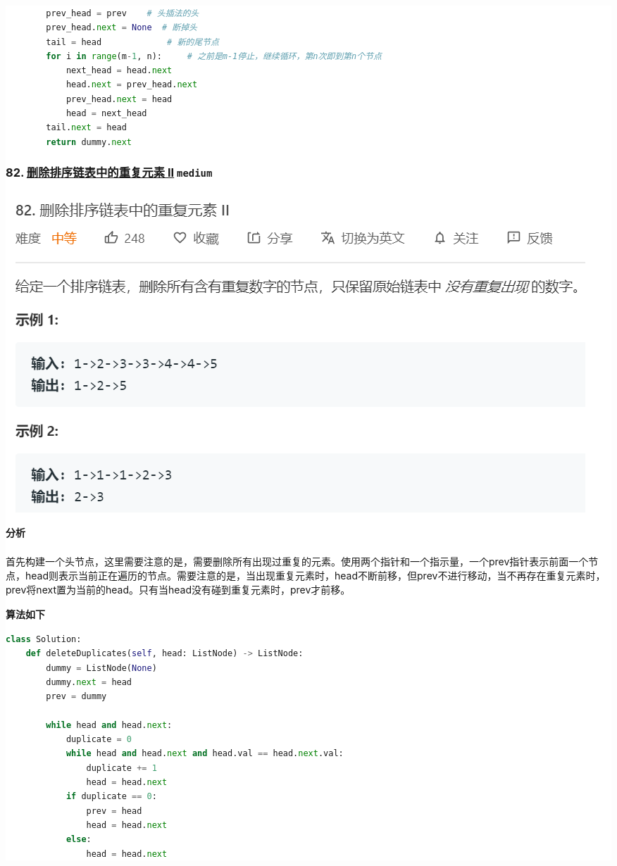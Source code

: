 ```python
        prev_head = prev    # 头插法的头
        prev_head.next = None  # 断掉头
        tail = head             # 新的尾节点
        for i in range(m-1, n):     # 之前是m-1停止，继续循环，第n次即到第n个节点
            next_head = head.next 
            head.next = prev_head.next
            prev_head.next = head
            head = next_head
        tail.next = head 
        return dummy.next
```




### 82. [删除排序链表中的重复元素 II](https://leetcode-cn.com/problems/remove-duplicates-from-sorted-list-ii/) ```medium```
<img src="img/82.png" width="">

**分析**<br/><br/>
首先构建一个头节点，这里需要注意的是，需要删除所有出现过重复的元素。使用两个指针和一个指示量，一个prev指针表示前面一个节点，head则表示当前正在遍历的节点。需要注意的是，当出现重复元素时，head不断前移，但prev不进行移动，当不再存在重复元素时，prev将next置为当前的head。只有当head没有碰到重复元素时，prev才前移。


**算法如下**<br/>
```python
class Solution:
    def deleteDuplicates(self, head: ListNode) -> ListNode:
        dummy = ListNode(None)
        dummy.next = head 
        prev = dummy

        while head and head.next:
            duplicate = 0
            while head and head.next and head.val == head.next.val:
                duplicate += 1
                head = head.next
            if duplicate == 0:
                prev = head 
                head = head.next 
            else:
                head = head.next
```